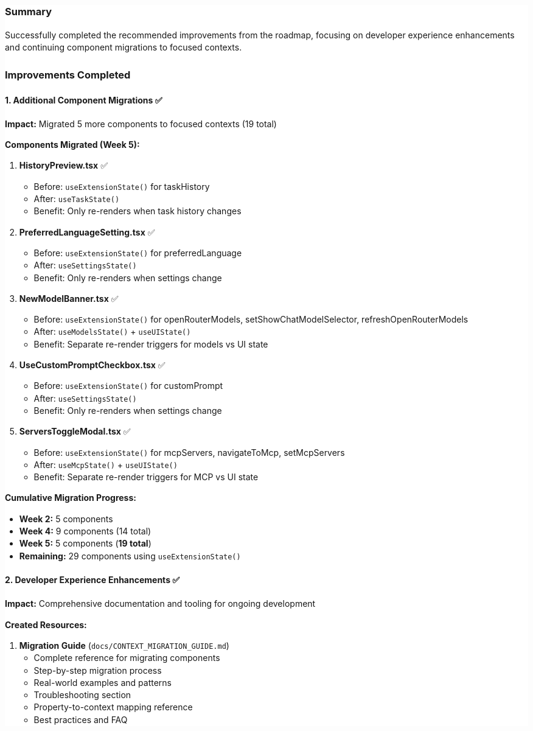 ### Summary

Successfully completed the recommended improvements from the roadmap, focusing on developer experience enhancements and continuing component migrations to focused contexts.

### Improvements Completed

#### 1. Additional Component Migrations ✅

**Impact:** Migrated 5 more components to focused contexts (19 total)

**Components Migrated (Week 5):**

1. **HistoryPreview.tsx** ✅
   - Before: `useExtensionState()` for taskHistory
   - After: `useTaskState()`
   - Benefit: Only re-renders when task history changes

2. **PreferredLanguageSetting.tsx** ✅
   - Before: `useExtensionState()` for preferredLanguage
   - After: `useSettingsState()`
   - Benefit: Only re-renders when settings change

3. **NewModelBanner.tsx** ✅
   - Before: `useExtensionState()` for openRouterModels, setShowChatModelSelector, refreshOpenRouterModels
   - After: `useModelsState()` + `useUIState()`
   - Benefit: Separate re-render triggers for models vs UI state

4. **UseCustomPromptCheckbox.tsx** ✅
   - Before: `useExtensionState()` for customPrompt
   - After: `useSettingsState()`
   - Benefit: Only re-renders when settings change

5. **ServersToggleModal.tsx** ✅
   - Before: `useExtensionState()` for mcpServers, navigateToMcp, setMcpServers
   - After: `useMcpState()` + `useUIState()`
   - Benefit: Separate re-render triggers for MCP vs UI state

**Cumulative Migration Progress:**
- **Week 2:** 5 components
- **Week 4:** 9 components (14 total)
- **Week 5:** 5 components (**19 total**)
- **Remaining:** 29 components using `useExtensionState()`

#### 2. Developer Experience Enhancements ✅

**Impact:** Comprehensive documentation and tooling for ongoing development

**Created Resources:**

1. **Migration Guide** (`docs/CONTEXT_MIGRATION_GUIDE.md`)
   - Complete reference for migrating components
   - Step-by-step migration process
   - Real-world examples and patterns
   - Troubleshooting section
   - Property-to-context mapping reference
   - Best practices and FAQ
